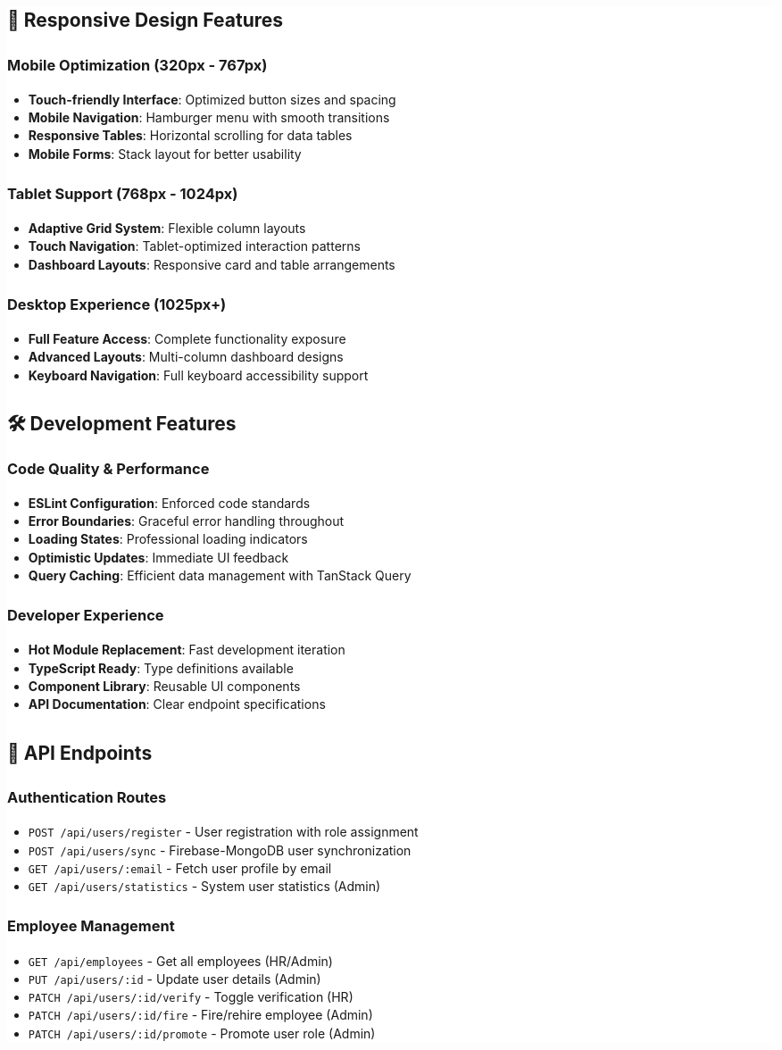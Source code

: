 ## 📱 Responsive Design Features

### Mobile Optimization (320px - 767px)
- **Touch-friendly Interface**: Optimized button sizes and spacing
- **Mobile Navigation**: Hamburger menu with smooth transitions
- **Responsive Tables**: Horizontal scrolling for data tables
- **Mobile Forms**: Stack layout for better usability

### Tablet Support (768px - 1024px)
- **Adaptive Grid System**: Flexible column layouts
- **Touch Navigation**: Tablet-optimized interaction patterns
- **Dashboard Layouts**: Responsive card and table arrangements

### Desktop Experience (1025px+)
- **Full Feature Access**: Complete functionality exposure
- **Advanced Layouts**: Multi-column dashboard designs
- **Keyboard Navigation**: Full keyboard accessibility support

## 🛠️ Development Features

### Code Quality & Performance
- **ESLint Configuration**: Enforced code standards
- **Error Boundaries**: Graceful error handling throughout
- **Loading States**: Professional loading indicators
- **Optimistic Updates**: Immediate UI feedback
- **Query Caching**: Efficient data management with TanStack Query

### Developer Experience
- **Hot Module Replacement**: Fast development iteration
- **TypeScript Ready**: Type definitions available
- **Component Library**: Reusable UI components
- **API Documentation**: Clear endpoint specifications

## 🔄 API Endpoints

### Authentication Routes
- `POST /api/users/register` - User registration with role assignment
- `POST /api/users/sync` - Firebase-MongoDB user synchronization
- `GET /api/users/:email` - Fetch user profile by email
- `GET /api/users/statistics` - System user statistics (Admin)

### Employee Management
- `GET /api/employees` - Get all employees (HR/Admin)
- `PUT /api/users/:id` - Update user details (Admin)
- `PATCH /api/users/:id/verify` - Toggle verification (HR)
- `PATCH /api/users/:id/fire` - Fire/rehire employee (Admin)
- `PATCH /api/users/:id/promote` - Promote user role (Admin)

